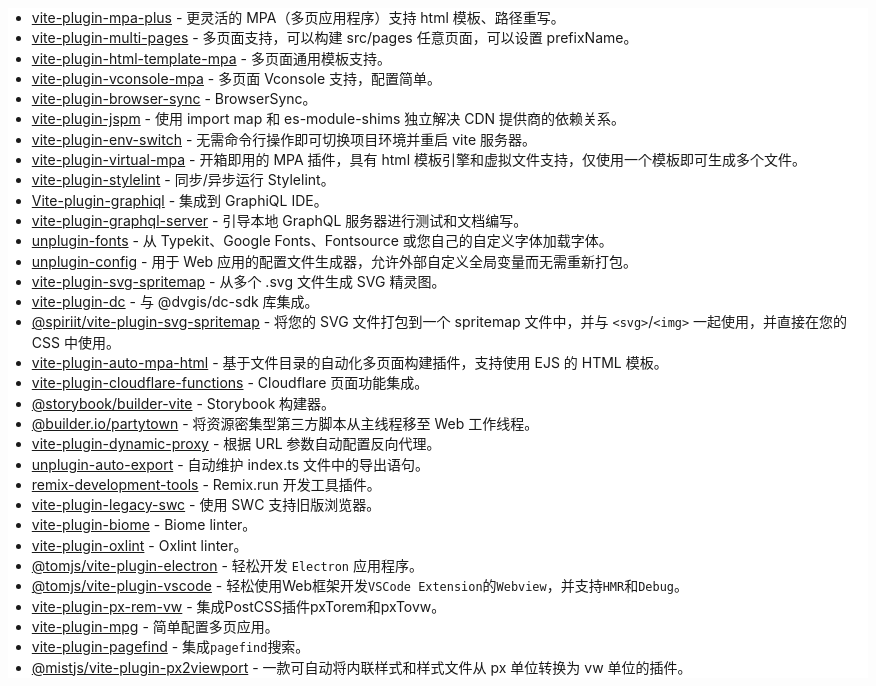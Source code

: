 - [vite-plugin-mpa-plus](https://github.com/yzydeveloper/vite-plugin-mpa-plus) - 更灵活的 MPA（多页应用程序）支持 html 模板、路径重写。
- [vite-plugin-multi-pages](https://github.com/Miofly/vite-plugin-multi-pages) - 多页面支持，可以构建 src/pages 任意页面，可以设置 prefixName。
- [vite-plugin-html-template-mpa](https://github.com/Miofly/vite-plugin-html-template-mpa) - 多页面通用模板支持。
- [vite-plugin-vconsole-mpa](https://github.com/Miofly/vite-plugin-vconsole-mpa) - 多页面 Vconsole 支持，配置简单。
- [vite-plugin-browser-sync](https://github.com/Applelo/vite-plugin-browser-sync) - BrowserSync。
- [vite-plugin-jspm](https://github.com/jspm/vite-plugin-jspm) - 使用 import map 和 es-module-shims 独立解决 CDN 提供商的依赖关系。
- [vite-plugin-env-switch](https://github.com/PengBoUESTC/vite-plugin-env-switch) - 无需命令行操作即可切换项目环境并重启 vite 服务器。
- [vite-plugin-virtual-mpa](https://github.com/emosheeep/vite-plugin-virtual-mpa) - 开箱即用的 MPA 插件，具有 html 模板引擎和虚拟文件支持，仅使用一个模板即可生成多个文件。
- [vite-plugin-stylelint](https://github.com/ModyQyW/vite-plugin-stylelint) - 同步/异步运行 Stylelint。
- [Vite-plugin-graphiql](https://github.com/mammadataei/vite-plugin-graphiql) - 集成到 GraphiQL IDE。
- [vite-plugin-graphql-server](https://github.com/mammadataei/vite-plugin-graphql-server) - 引导本地 GraphQL 服务器进行测试和文档编写。
- [unplugin-fonts](https://github.com/cssninjaStudio/unplugin-fonts) - 从 Typekit、Google Fonts、Fontsource 或您自己的自定义字体加载字体。
- [unplugin-config](https://github.com/kirklin/unplugin-config) - 用于 Web 应用的配置文件生成器，允许外部自定义全局变量而无需重新打包。
- [vite-plugin-svg-spritemap](https://github.com/g-makarov/vite-plugin-svg-spritemap) - 从多个 .svg 文件生成 SVG 精灵图。
- [vite-plugin-dc](https://github.com/dvgis/vite-plugin-dc) - 与 @dvgis/dc-sdk 库集成。
- [@spiriit/vite-plugin-svg-spritemap](https://github.com/SpiriitLabs/vite-plugin-svg-spritemap) - 将您的 SVG 文件打包到一个 spritemap 文件中，并与 `<svg>`/`<img>` 一起使用，并直接在您的 CSS 中使用。
- [vite-plugin-auto-mpa-html](https://github.com/iamspark1e/vite-plugin-auto-mpa-html) - 基于文件目录的自动化多页面构建插件，支持使用 EJS 的 HTML 模板。
- [vite-plugin-cloudflare-functions](https://github.com/yjl9903/vite-plugin-cloudflare-functions) - Cloudflare 页面功能集成。
- [@storybook/builder-vite](https://github.com/storybookjs/storybook/tree/next/code/builders/builder-vite/) - Storybook 构建器。
- [@builder.io/partytown](https://github.com/BuilderIO/partytown) - 将资源密集型第三方脚本从主线程移至 Web 工作线程。
- [vite-plugin-dynamic-proxy](https://github.com/zjpzjp/vite-plugin-debug-proxy) - 根据 URL 参数自动配置反向代理。
- [unplugin-auto-export](https://github.com/coderhyh/unplugin-auto-export) - 自动维护 index.ts 文件中的导出语句。
- [remix-development-tools](https://github.com/forge42dev/Remix-Dev-Tools) - Remix.run 开发工具插件。
- [vite-plugin-legacy-swc](https://github.com/CyanSalt/vite-plugin-legacy-swc) - 使用 SWC 支持旧版浏览器。
- [vite-plugin-biome](https://github.com/skrulling/vite-plugin-biome) - Biome linter。
- [vite-plugin-oxlint](https://github.com/52-entertainment/vite-plugin-oxlint) - Oxlint linter。
- [@tomjs/vite-plugin-electron](https://github.com/tomjs/vite-plugin-electron) - 轻松开发 `Electron` 应用程序。
- [@tomjs/vite-plugin-vscode](https://github.com/tomjs/vite-plugin-vscode) - 轻松使用Web框架开发`VSCode Extension`的`Webview`，并支持`HMR`和`Debug`。
- [vite-plugin-px-rem-vw](https://github.com/zscumt123/vite-plugin-px-rem-vw) - 集成PostCSS插件pxTorem和pxTovw。
- [vite-plugin-mpg](https://github.com/just-ads/vite-plugin-multi-page) - 简单配置多页应用。
- [vite-plugin-pagefind](https://github.com/Hugos68/vite-plugin-pagefind) - 集成`pagefind`搜索。
- [@mistjs/vite-plugin-px2viewport](https://github.com/aibayanyu20/vite-plugins/tree/main/packages/px2viewport) - 一款可自动将内联样式和样式文件从 px 单位转换为 vw 单位的插件。
